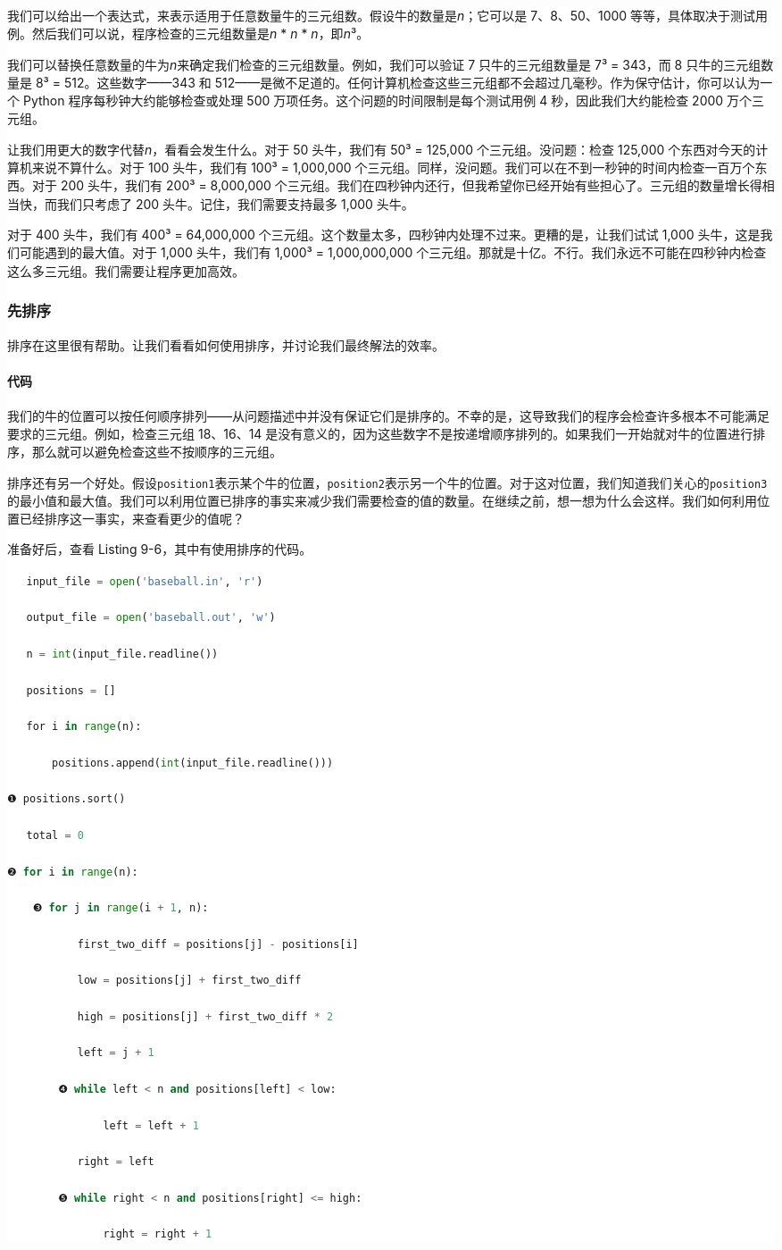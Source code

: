 我们可以给出一个表达式，来表示适用于任意数量牛的三元组数。假设牛的数量是*n*；它可以是 7、8、50、1000 等等，具体取决于测试用例。然后我们可以说，程序检查的三元组数量是*n* * *n* * *n*，即*n*³。

我们可以替换任意数量的牛为*n*来确定我们检查的三元组数量。例如，我们可以验证 7 只牛的三元组数量是 7³ = 343，而 8 只牛的三元组数量是 8³ = 512。这些数字——343 和 512——是微不足道的。任何计算机检查这些三元组都不会超过几毫秒。作为保守估计，你可以认为一个 Python 程序每秒钟大约能够检查或处理 500 万项任务。这个问题的时间限制是每个测试用例 4 秒，因此我们大约能检查 2000 万个三元组。

让我们用更大的数字代替*n*，看看会发生什么。对于 50 头牛，我们有 50³ = 125,000 个三元组。没问题：检查 125,000 个东西对今天的计算机来说不算什么。对于 100 头牛，我们有 100³ = 1,000,000 个三元组。同样，没问题。我们可以在不到一秒钟的时间内检查一百万个东西。对于 200 头牛，我们有 200³ = 8,000,000 个三元组。我们在四秒钟内还行，但我希望你已经开始有些担心了。三元组的数量增长得相当快，而我们只考虑了 200 头牛。记住，我们需要支持最多 1,000 头牛。

对于 400 头牛，我们有 400³ = 64,000,000 个三元组。这个数量太多，四秒钟内处理不过来。更糟的是，让我们试试 1,000 头牛，这是我们可能遇到的最大值。对于 1,000 头牛，我们有 1,000³ = 1,000,000,000 个三元组。那就是十亿。不行。我们永远不可能在四秒钟内检查这么多三元组。我们需要让程序更加高效。

### 先排序

排序在这里很有帮助。让我们看看如何使用排序，并讨论我们最终解法的效率。

#### 代码

我们的牛的位置可以按任何顺序排列——从问题描述中并没有保证它们是排序的。不幸的是，这导致我们的程序会检查许多根本不可能满足要求的三元组。例如，检查三元组 18、16、14 是没有意义的，因为这些数字不是按递增顺序排列的。如果我们一开始就对牛的位置进行排序，那么就可以避免检查这些不按顺序的三元组。

排序还有另一个好处。假设`position1`表示某个牛的位置，`position2`表示另一个牛的位置。对于这对位置，我们知道我们关心的`position3`的最小值和最大值。我们可以利用位置已排序的事实来减少我们需要检查的值的数量。在继续之前，想一想为什么会这样。我们如何利用位置已经排序这一事实，来查看更少的值呢？

准备好后，查看 Listing 9-6，其中有使用排序的代码。

```py
   input_file = open('baseball.in', 'r')

   output_file = open('baseball.out', 'w')

   n = int(input_file.readline())

   positions = []

   for i in range(n):

       positions.append(int(input_file.readline()))

❶ positions.sort()

   total = 0

❷ for i in range(n):

    ❸ for j in range(i + 1, n):

           first_two_diff = positions[j] - positions[i]

           low = positions[j] + first_two_diff

           high = positions[j] + first_two_diff * 2

           left = j + 1

        ❹ while left < n and positions[left] < low:

               left = left + 1

           right = left

        ❺ while right < n and positions[right] <= high:

               right = right + 1

```